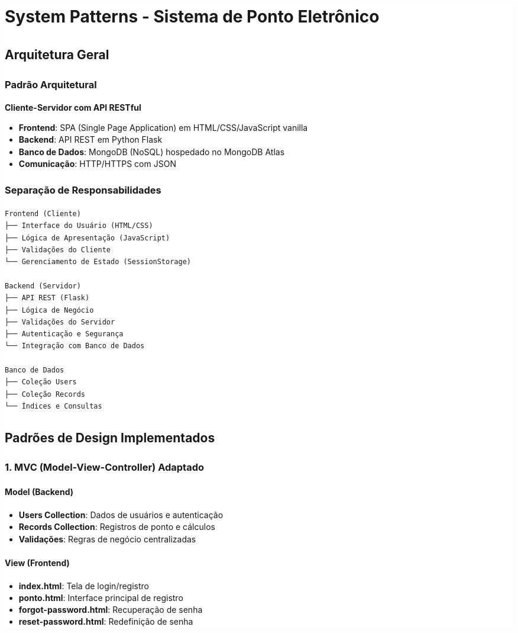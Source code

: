 # System Patterns - Sistema de Ponto Eletrônico

## Arquitetura Geral

### Padrão Arquitetural

**Cliente-Servidor com API RESTful**

- **Frontend**: SPA (Single Page Application) em HTML/CSS/JavaScript vanilla
- **Backend**: API REST em Python Flask
- **Banco de Dados**: MongoDB (NoSQL) hospedado no MongoDB Atlas
- **Comunicação**: HTTP/HTTPS com JSON

### Separação de Responsabilidades

```
Frontend (Cliente)
├── Interface do Usuário (HTML/CSS)
├── Lógica de Apresentação (JavaScript)
├── Validações do Cliente
└── Gerenciamento de Estado (SessionStorage)

Backend (Servidor)
├── API REST (Flask)
├── Lógica de Negócio
├── Validações do Servidor
├── Autenticação e Segurança
└── Integração com Banco de Dados

Banco de Dados
├── Coleção Users
├── Coleção Records
└── Índices e Consultas
```

## Padrões de Design Implementados

### 1. MVC (Model-View-Controller) Adaptado

#### Model (Backend)

- **Users Collection**: Dados de usuários e autenticação
- **Records Collection**: Registros de ponto e cálculos
- **Validações**: Regras de negócio centralizadas

#### View (Frontend)

- **index.html**: Tela de login/registro
- **ponto.html**: Interface principal de registro
- **forgot-password.html**: Recuperação de senha
- **reset-password.html**: Redefinição de senha
